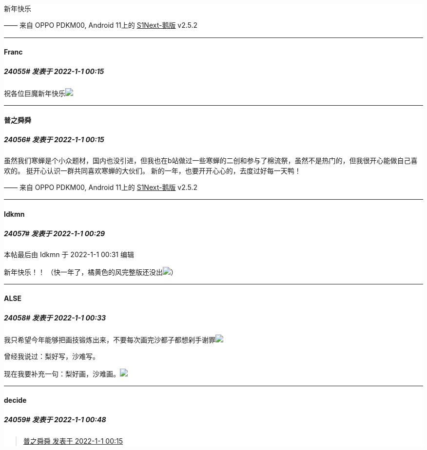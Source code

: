 新年快乐

—— 来自 OPPO PDKM00, Android 11上的 [S1Next-鹅版](https://github.com/ykrank/S1-Next/releases) v2.5.2

*****

####  Franc  
##### 24055#       发表于 2022-1-1 00:15

祝各位巨魔新年快乐<img src="https://static.saraba1st.com/image/smiley/face2017/037.png" referrerpolicy="no-referrer">

*****

####  普之舜舜  
##### 24056#       发表于 2022-1-1 00:15

虽然我们寒蝉是个小众题材，国内也没引进，但我也在b站做过一些寒蝉的二创和参与了棉流祭，虽然不是热门的，但我很开心能做自己喜欢的。
挺开心认识一群共同喜欢寒蝉的大伙们。
新的一年，也要开开心心的，去度过好每一天鸭！

—— 来自 OPPO PDKM00, Android 11上的 [S1Next-鹅版](https://github.com/ykrank/S1-Next/releases) v2.5.2



*****

####  Idkmn  
##### 24057#       发表于 2022-1-1 00:29

 本帖最后由 Idkmn 于 2022-1-1 00:31 编辑 

新年快乐！！
（快一年了，橘黄色的风完整版还没出<img src="https://static.saraba1st.com/image/smiley/face2017/139.png" referrerpolicy="no-referrer">）

*****

####  ALSE  
##### 24058#       发表于 2022-1-1 00:33

我只希望今年能够把画技锻炼出来，不要每次画完沙都子都想剁手谢罪<img src="https://static.saraba1st.com/image/smiley/face2017/068.png" referrerpolicy="no-referrer">

曾经我说过：梨好写，沙难写。

现在我要补充一句：梨好画，沙难画。<img src="https://static.saraba1st.com/image/smiley/face2017/068.png" referrerpolicy="no-referrer">



*****

####  decide  
##### 24059#       发表于 2022-1-1 00:48

<blockquote><a href="httphttps://bbs.saraba1st.com/2b/forum.php?mod=redirect&amp;goto=findpost&amp;pid=54122786&amp;ptid=2001963" target="_blank">普之舜舜 发表于 2022-1-1 00:15</a>
